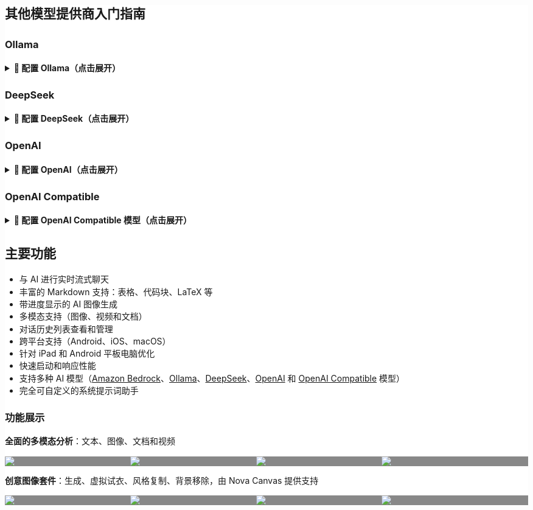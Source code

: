 ## 其他模型提供商入门指南

### Ollama

<details><summary><b>🔧 配置 Ollama（点击展开）</b></summary></details>

### DeepSeek

<details><summary><b>🔧 配置 DeepSeek（点击展开）</b></summary></details>

### OpenAI

<details><summary><b>🔧 配置 OpenAI（点击展开）</b></summary></details>

### OpenAI Compatible

<details><summary><b>🔧 配置 OpenAI Compatible 模型（点击展开）</b></summary></details>

## 主要功能

- 与 AI 进行实时流式聊天
- 丰富的 Markdown 支持：表格、代码块、LaTeX 等
- 带进度显示的 AI 图像生成
- 多模态支持（图像、视频和文档）
- 对话历史列表查看和管理
- 跨平台支持（Android、iOS、macOS）
- 针对 iPad 和 Android 平板电脑优化
- 快速启动和响应性能
- 支持多种 AI
  模型（[Amazon Bedrock](https://aws.amazon.com/bedrock/)、[Ollama](https://github.com/ollama/ollama)、[DeepSeek](https://www.deepseek.com/)、[OpenAI](https://openai.com/)
  和 [OpenAI Compatible](#openai-compatible) 模型）
- 完全可自定义的系统提示词助手

### 功能展示

**全面的多模态分析**：文本、图像、文档和视频

<div style="display: flex; flex-direction: 'row'; background-color: #888888;">
<img src="assets/animations/text_streaming.avif" width=24%>
<img src="assets/animations/image_summary.avif" width=24%>
<img src="assets/animations/doc_summary.avif" width=24%>
<img src="assets/animations/video_summary.avif" width=24%>
</div>

**创意图像套件**：生成、虚拟试衣、风格复制、背景移除，由 Nova Canvas 提供支持

<div style="display: flex; flex-direction: 'row'; background-color: #888888;">
<img src="assets/animations/gen_image.avif" width=24%>
<img src="assets/animations/virtual_try_on.avif" width=24%>
<img src="assets/animations/similar_style.avif" width=24%>
<img src="assets/animations/remove_background.avif" width=24%>
</div>
